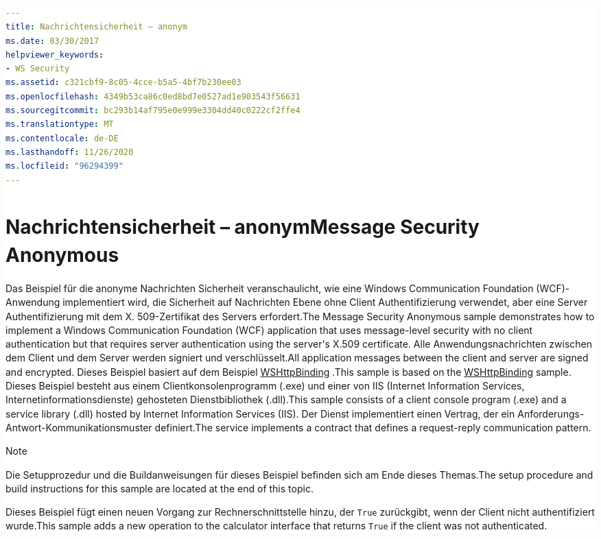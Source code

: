 ```yaml
---
title: Nachrichtensicherheit – anonym
ms.date: 03/30/2017
helpviewer_keywords:
- WS Security
ms.assetid: c321cbf9-8c05-4cce-b5a5-4bf7b230ee03
ms.openlocfilehash: 4349b53ca86c0ed8bd7e0527ad1e903543f56631
ms.sourcegitcommit: bc293b14af795e0e999e3304dd40c0222cf2ffe4
ms.translationtype: MT
ms.contentlocale: de-DE
ms.lasthandoff: 11/26/2020
ms.locfileid: "96294399"
---
```

# <a name="message-security-anonymous"></a><span data-ttu-id="f54d8-102">Nachrichtensicherheit – anonym</span><span class="sxs-lookup"><span data-stu-id="f54d8-102">Message Security Anonymous</span></span>

<span data-ttu-id="f54d8-103">Das Beispiel für die anonyme Nachrichten Sicherheit veranschaulicht, wie eine Windows Communication Foundation (WCF)-Anwendung implementiert wird, die Sicherheit auf Nachrichten Ebene ohne Client Authentifizierung verwendet, aber eine Server Authentifizierung mit dem X. 509-Zertifikat des Servers erfordert.</span><span class="sxs-lookup"><span data-stu-id="f54d8-103">The Message Security Anonymous sample demonstrates how to implement a Windows Communication Foundation (WCF) application that uses message-level security with no client authentication but that requires server authentication using the server's X.509 certificate.</span></span> <span data-ttu-id="f54d8-104">Alle Anwendungsnachrichten zwischen dem Client und dem Server werden signiert und verschlüsselt.</span><span class="sxs-lookup"><span data-stu-id="f54d8-104">All application messages between the client and server are signed and encrypted.</span></span> <span data-ttu-id="f54d8-105">Dieses Beispiel basiert auf dem Beispiel [WSHttpBinding](wshttpbinding.md) .</span><span class="sxs-lookup"><span data-stu-id="f54d8-105">This sample is based on the [WSHttpBinding](wshttpbinding.md) sample.</span></span> <span data-ttu-id="f54d8-106">Dieses Beispiel besteht aus einem Clientkonsolenprogramm (.exe) und einer von IIS (Internet Information Services, Internetinformationsdienste) gehosteten Dienstbibliothek (.dll).</span><span class="sxs-lookup"><span data-stu-id="f54d8-106">This sample consists of a client console program (.exe) and a service library (.dll) hosted by Internet Information Services (IIS).</span></span> <span data-ttu-id="f54d8-107">Der Dienst implementiert einen Vertrag, der ein Anforderungs-Antwort-Kommunikationsmuster definiert.</span><span class="sxs-lookup"><span data-stu-id="f54d8-107">The service implements a contract that defines a request-reply communication pattern.</span></span>

> [!NOTE]
> <span data-ttu-id="f54d8-108">Die Setupprozedur und die Buildanweisungen für dieses Beispiel befinden sich am Ende dieses Themas.</span><span class="sxs-lookup"><span data-stu-id="f54d8-108">The setup procedure and build instructions for this sample are located at the end of this topic.</span></span>

 <span data-ttu-id="f54d8-109">Dieses Beispiel fügt einen neuen Vorgang zur Rechnerschnittstelle hinzu, der `True` zurückgibt, wenn der Client nicht authentifiziert wurde.</span><span class="sxs-lookup"><span data-stu-id="f54d8-109">This sample adds a new operation to the calculator interface that returns `True` if the client was not authenticated.</span></span>
